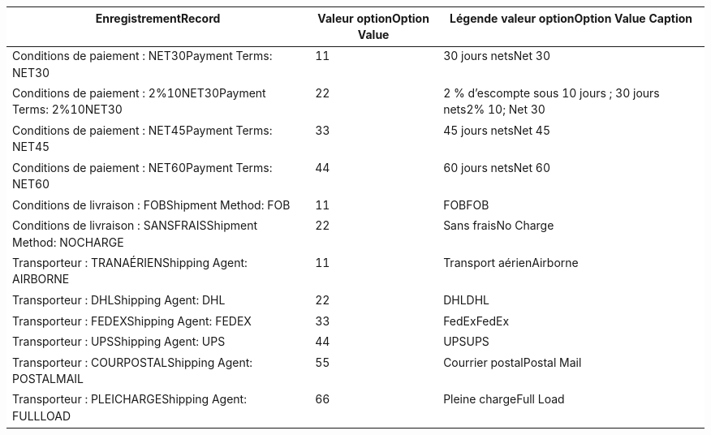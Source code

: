 |         <span data-ttu-id="3bcd6-111">Enregistrement</span><span class="sxs-lookup"><span data-stu-id="3bcd6-111">Record</span></span>             | <span data-ttu-id="3bcd6-112">Valeur option</span><span class="sxs-lookup"><span data-stu-id="3bcd6-112">Option Value</span></span> | <span data-ttu-id="3bcd6-113">Légende valeur option</span><span class="sxs-lookup"><span data-stu-id="3bcd6-113">Option Value Caption</span></span> |
|----------------------------|--------------|----------------------|
| <span data-ttu-id="3bcd6-114">Conditions de paiement : NET30</span><span class="sxs-lookup"><span data-stu-id="3bcd6-114">Payment Terms: NET30</span></span>       | <span data-ttu-id="3bcd6-115">1</span><span class="sxs-lookup"><span data-stu-id="3bcd6-115">1</span></span>            | <span data-ttu-id="3bcd6-116">30 jours nets</span><span class="sxs-lookup"><span data-stu-id="3bcd6-116">Net 30</span></span>               |
| <span data-ttu-id="3bcd6-117">Conditions de paiement : 2%10NET30</span><span class="sxs-lookup"><span data-stu-id="3bcd6-117">Payment Terms: 2%10NET30</span></span>   | <span data-ttu-id="3bcd6-118">2</span><span class="sxs-lookup"><span data-stu-id="3bcd6-118">2</span></span>            | <span data-ttu-id="3bcd6-119">2 % d’escompte sous 10 jours ; 30 jours nets</span><span class="sxs-lookup"><span data-stu-id="3bcd6-119">2% 10; Net 30</span></span>        |
| <span data-ttu-id="3bcd6-120">Conditions de paiement : NET45</span><span class="sxs-lookup"><span data-stu-id="3bcd6-120">Payment Terms: NET45</span></span>       | <span data-ttu-id="3bcd6-121">3</span><span class="sxs-lookup"><span data-stu-id="3bcd6-121">3</span></span>            | <span data-ttu-id="3bcd6-122">45 jours nets</span><span class="sxs-lookup"><span data-stu-id="3bcd6-122">Net 45</span></span>               |
| <span data-ttu-id="3bcd6-123">Conditions de paiement : NET60</span><span class="sxs-lookup"><span data-stu-id="3bcd6-123">Payment Terms: NET60</span></span>       | <span data-ttu-id="3bcd6-124">4</span><span class="sxs-lookup"><span data-stu-id="3bcd6-124">4</span></span>            | <span data-ttu-id="3bcd6-125">60 jours nets</span><span class="sxs-lookup"><span data-stu-id="3bcd6-125">Net 60</span></span>               |
| <span data-ttu-id="3bcd6-126">Conditions de livraison : FOB</span><span class="sxs-lookup"><span data-stu-id="3bcd6-126">Shipment Method: FOB</span></span>       | <span data-ttu-id="3bcd6-127">1</span><span class="sxs-lookup"><span data-stu-id="3bcd6-127">1</span></span>            | <span data-ttu-id="3bcd6-128">FOB</span><span class="sxs-lookup"><span data-stu-id="3bcd6-128">FOB</span></span>                  |
| <span data-ttu-id="3bcd6-129">Conditions de livraison : SANSFRAIS</span><span class="sxs-lookup"><span data-stu-id="3bcd6-129">Shipment Method: NOCHARGE</span></span>  | <span data-ttu-id="3bcd6-130">2</span><span class="sxs-lookup"><span data-stu-id="3bcd6-130">2</span></span>            | <span data-ttu-id="3bcd6-131">Sans frais</span><span class="sxs-lookup"><span data-stu-id="3bcd6-131">No Charge</span></span>            |
| <span data-ttu-id="3bcd6-132">Transporteur : TRANAÉRIEN</span><span class="sxs-lookup"><span data-stu-id="3bcd6-132">Shipping Agent: AIRBORNE</span></span>   | <span data-ttu-id="3bcd6-133">1</span><span class="sxs-lookup"><span data-stu-id="3bcd6-133">1</span></span>            | <span data-ttu-id="3bcd6-134">Transport aérien</span><span class="sxs-lookup"><span data-stu-id="3bcd6-134">Airborne</span></span>             |
| <span data-ttu-id="3bcd6-135">Transporteur : DHL</span><span class="sxs-lookup"><span data-stu-id="3bcd6-135">Shipping Agent: DHL</span></span>        | <span data-ttu-id="3bcd6-136">2</span><span class="sxs-lookup"><span data-stu-id="3bcd6-136">2</span></span>            | <span data-ttu-id="3bcd6-137">DHL</span><span class="sxs-lookup"><span data-stu-id="3bcd6-137">DHL</span></span>                  |
| <span data-ttu-id="3bcd6-138">Transporteur : FEDEX</span><span class="sxs-lookup"><span data-stu-id="3bcd6-138">Shipping Agent: FEDEX</span></span>      | <span data-ttu-id="3bcd6-139">3</span><span class="sxs-lookup"><span data-stu-id="3bcd6-139">3</span></span>            | <span data-ttu-id="3bcd6-140">FedEx</span><span class="sxs-lookup"><span data-stu-id="3bcd6-140">FedEx</span></span>                |
| <span data-ttu-id="3bcd6-141">Transporteur : UPS</span><span class="sxs-lookup"><span data-stu-id="3bcd6-141">Shipping Agent: UPS</span></span>        | <span data-ttu-id="3bcd6-142">4</span><span class="sxs-lookup"><span data-stu-id="3bcd6-142">4</span></span>            | <span data-ttu-id="3bcd6-143">UPS</span><span class="sxs-lookup"><span data-stu-id="3bcd6-143">UPS</span></span>                  |
| <span data-ttu-id="3bcd6-144">Transporteur : COURPOSTAL</span><span class="sxs-lookup"><span data-stu-id="3bcd6-144">Shipping Agent: POSTALMAIL</span></span> | <span data-ttu-id="3bcd6-145">5</span><span class="sxs-lookup"><span data-stu-id="3bcd6-145">5</span></span>            | <span data-ttu-id="3bcd6-146">Courrier postal</span><span class="sxs-lookup"><span data-stu-id="3bcd6-146">Postal Mail</span></span>          |
| <span data-ttu-id="3bcd6-147">Transporteur : PLEICHARGE</span><span class="sxs-lookup"><span data-stu-id="3bcd6-147">Shipping Agent: FULLLOAD</span></span>   | <span data-ttu-id="3bcd6-148">6</span><span class="sxs-lookup"><span data-stu-id="3bcd6-148">6</span></span>            | <span data-ttu-id="3bcd6-149">Pleine charge</span><span class="sxs-lookup"><span data-stu-id="3bcd6-149">Full Load</span></span>            |